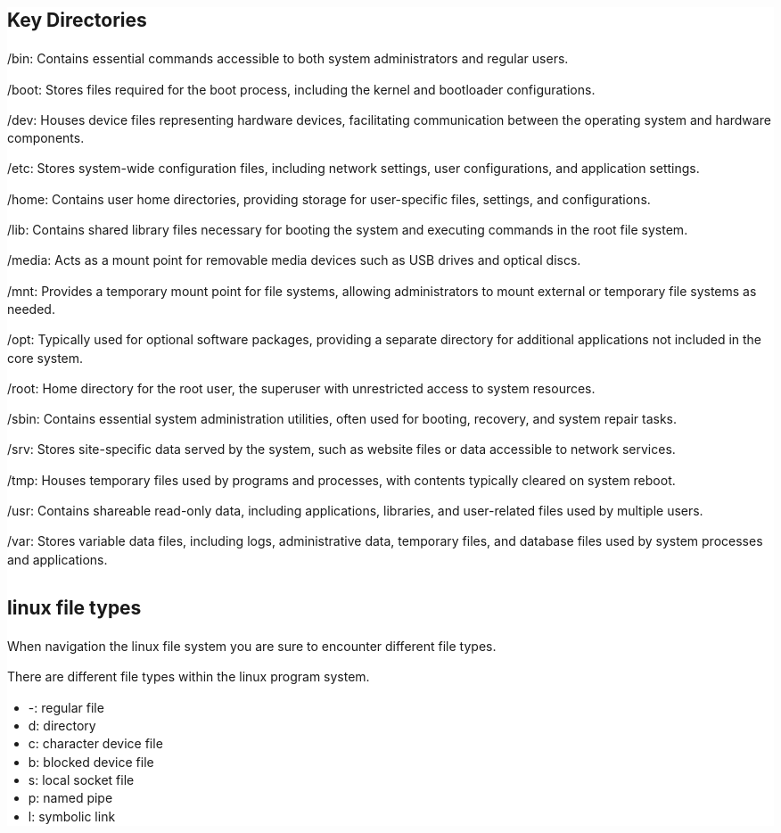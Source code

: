 ## Key Directories
/bin: Contains essential commands accessible to both system administrators and regular users.

/boot: Stores files required for the boot process, including the kernel and bootloader configurations.

/dev: Houses device files representing hardware devices, facilitating communication between the operating system and hardware components.

/etc: Stores system-wide configuration files, including network settings, user configurations, and application settings.

/home: Contains user home directories, providing storage for user-specific files, settings, and configurations.

/lib: Contains shared library files necessary for booting the system and executing commands in the root file system.

/media: Acts as a mount point for removable media devices such as USB drives and optical discs.

/mnt: Provides a temporary mount point for file systems, allowing administrators to mount external or temporary file systems as needed.

/opt: Typically used for optional software packages, providing a separate directory for additional applications not included in the core system.

/root: Home directory for the root user, the superuser with unrestricted access to system resources.

/sbin: Contains essential system administration utilities, often used for booting, recovery, and system repair tasks.

/srv: Stores site-specific data served by the system, such as website files or data accessible to network services.

/tmp: Houses temporary files used by programs and processes, with contents typically cleared on system reboot.

/usr: Contains shareable read-only data, including applications, libraries, and user-related files used by multiple users.

/var: Stores variable data files, including logs, administrative data, temporary files, and database files used by system processes and applications.

## linux file types

When navigation the linux file system you are sure to encounter different file types.

There are different file types within the linux program system.

- -: regular file
- d: directory
- c: character device file
- b: blocked device file 
- s: local socket file
- p: named pipe 
- l: symbolic link
